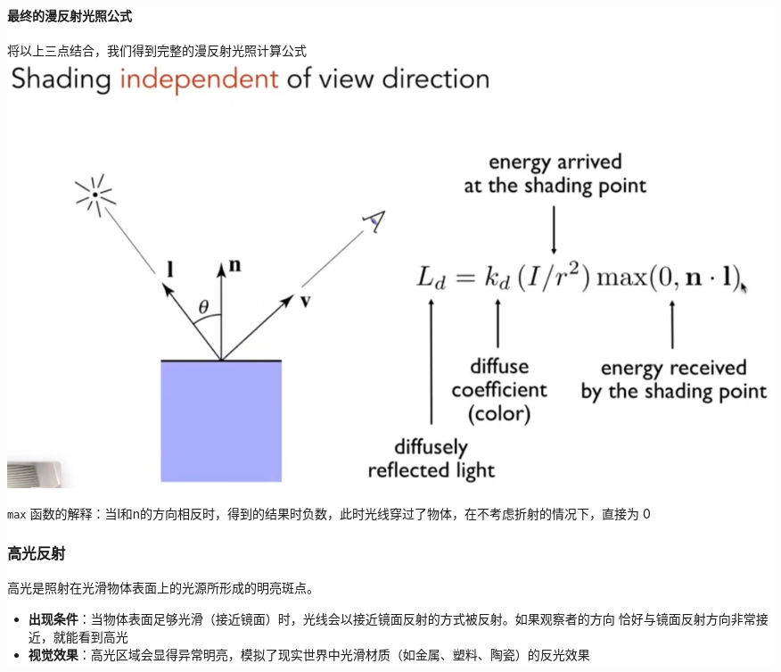 #### 最终的漫反射光照公式
将以上三点结合，我们得到完整的漫反射光照计算公式
![7.Z-buffering和简单shading模型-1754732559204](image/7.Z-buffering和简单shading模型-1754732559204.png)

`max` 函数的解释：当l和n的方向相反时，得到的结果时负数，此时光线穿过了物体，在不考虑折射的情况下，直接为 0

### 高光反射
高光是照射在光滑物体表面上的光源所形成的明亮斑点。
- **出现条件**：当物体表面足够光滑（接近镜面）时，光线会以接近镜面反射的方式被反射。如果观察者的方向 恰好与镜面反射方向非常接近，就能看到高光
- **视觉效果**：高光区域会显得异常明亮，模拟了现实世界中光滑材质（如金属、塑料、陶瓷）的反光效果